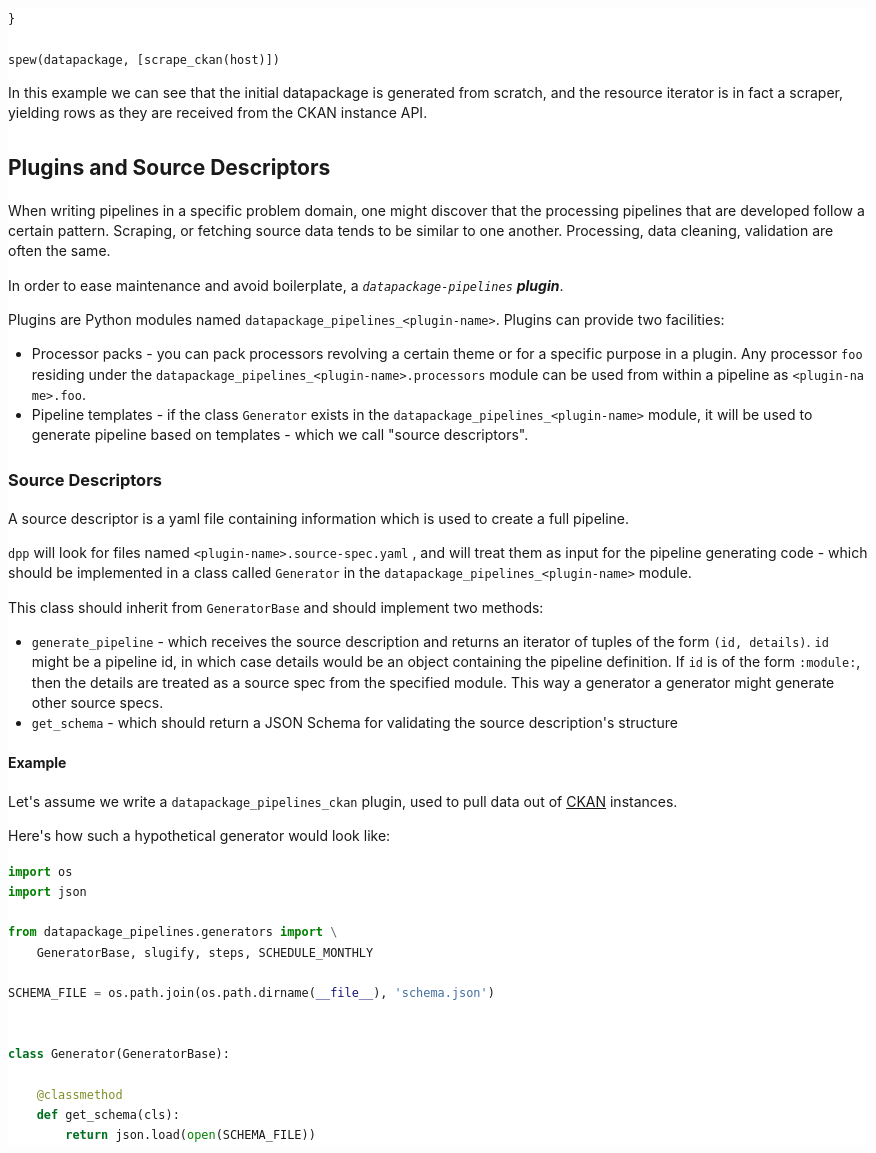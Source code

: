 ```python
}

spew(datapackage, [scrape_ckan(host)])
```

In this example we can see that the initial datapackage is generated from scratch, and the resource iterator is in fact a scraper, yielding rows as they are received from the CKAN instance API.

## Plugins and Source Descriptors

When writing pipelines in a specific problem domain, one might discover that the processing pipelines that are developed follow a certain pattern. Scraping, or fetching source data tends to be similar to one another. Processing, data cleaning, validation are often the same.

In order to ease maintenance and avoid boilerplate, a _`datapackage-pipelines` **plugin**_. 

Plugins are Python modules named `datapackage_pipelines_<plugin-name>`. Plugins can provide two facilities:

- Processor packs - you can pack processors revolving a certain theme or for a specific purpose in a plugin. Any processor `foo` residing under the `datapackage_pipelines_<plugin-name>.processors` module can be used from within a pipeline as `<plugin-name>.foo`.
- Pipeline templates - if the class `Generator` exists in the `datapackage_pipelines_<plugin-name>` module, it will be used to generate pipeline based on templates - which we call "source descriptors".

### Source Descriptors

A source descriptor is a yaml file containing information which is used to create a full pipeline.

`dpp` will look for files named `<plugin-name>.source-spec.yaml` , and will treat them as input for the pipeline generating code - which should be implemented in a class called `Generator` in the `datapackage_pipelines_<plugin-name>` module.

This class should inherit from `GeneratorBase` and should implement two methods:

- `generate_pipeline` - 
   which receives the source description and returns an iterator of tuples of the form `(id, details)`.
   `id` might be a pipeline id, in which case details would be an object containing the pipeline definition.
   If `id` is of the form `:module:`, then the details are treated as a source spec from the specified module. This way a generator a generator might generate other source specs. 
- `get_schema` - which should return a JSON Schema for validating the source description's structure

#### Example

Let's assume we write a `datapackage_pipelines_ckan` plugin, used to pull data out of [CKAN](https://ckan.org) instances.

Here's how such a hypothetical generator would look like:

```python
import os
import json

from datapackage_pipelines.generators import \
    GeneratorBase, slugify, steps, SCHEDULE_MONTHLY

SCHEMA_FILE = os.path.join(os.path.dirname(__file__), 'schema.json')


class Generator(GeneratorBase):

    @classmethod
    def get_schema(cls):
        return json.load(open(SCHEMA_FILE))
```